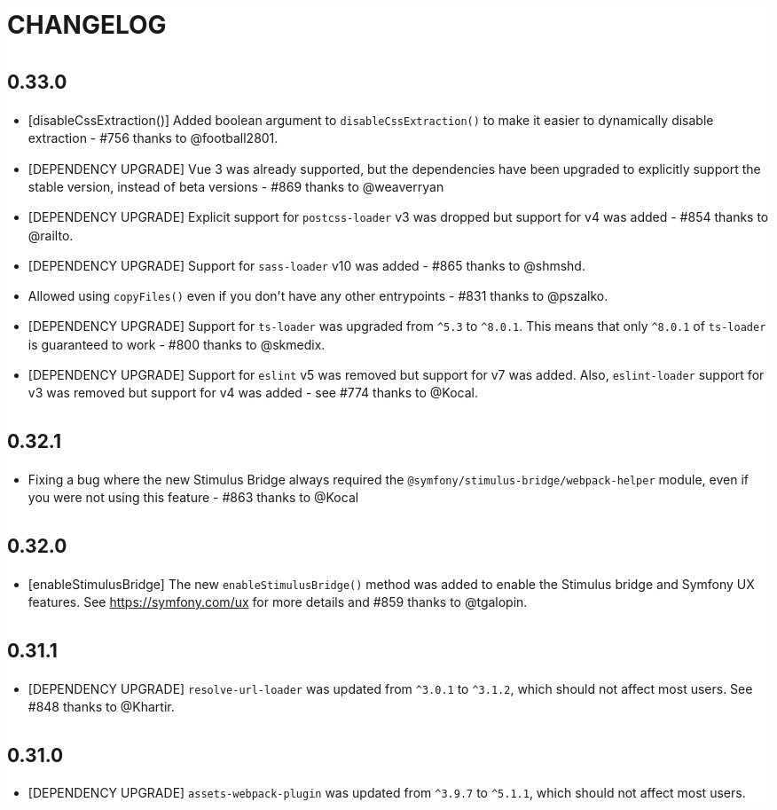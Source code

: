 # CHANGELOG

## 0.33.0

 * [disableCssExtraction()] Added boolean argument to `disableCssExtraction()`
   to make it easier to dynamically disable extraction - #756 thanks
   to @football2801.

 * [DEPENDENCY UPGRADE] Vue 3 was already supported, but the dependencies
   have been upgraded to explicitly support the stable version, instead
   of beta versions - #869 thanks to @weaverryan

 * [DEPENDENCY UPGRADE] Explicit support for `postcss-loader` v3 was
   dropped but support for v4 was added - #854 thanks to @railto.

 * [DEPENDENCY UPGRADE] Support for `sass-loader` v10 was added - #865
   thanks to @shmshd.

 * Allowed using `copyFiles()` even if you don't have any other
   entrypoints - #831 thanks to @pszalko.

 * [DEPENDENCY UPGRADE] Support for `ts-loader` was upgraded from
   `^5.3` to `^8.0.1`. This means that only `^8.0.1` of `ts-loader`
   is guaranteed to work - #800 thanks to @skmedix.

 * [DEPENDENCY UPGRADE] Support for `eslint` v5 was removed but support
   for v7 was added. Also, `eslint-loader` support for v3 was removed
   but support for v4 was added - see #774 thanks to @Kocal.

## 0.32.1

 * Fixing a bug where the new Stimulus Bridge always required the
   `@symfony/stimulus-bridge/webpack-helper` module, even if you
   were not using this feature - #863 thanks to @Kocal

## 0.32.0

 * [enableStimulusBridge] The new `enableStimulusBridge()` method was
   added to enable the Stimulus bridge and Symfony UX features. See
   https://symfony.com/ux for more details and #859 thanks to @tgalopin.

## 0.31.1

 * [DEPENDENCY UPGRADE] `resolve-url-loader` was updated from `^3.0.1`
   to `^3.1.2`, which should not affect most users. See #848 thanks
   to @Khartir.

## 0.31.0

 * [DEPENDENCY UPGRADE] `assets-webpack-plugin` was updated from `^3.9.7`
   to `^5.1.1`, which should not affect most users.
